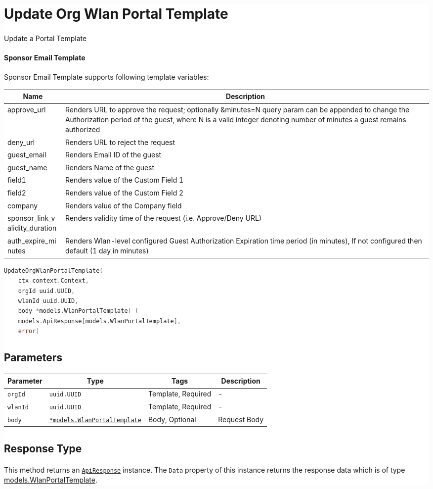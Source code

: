 
# Update Org Wlan Portal Template

Update a Portal Template

#### Sponsor Email Template

Sponsor Email Template supports following template variables:

| **Name** | **Description** |
| --- | --- |
| approve_url | Renders URL to approve the request; optionally &minutes=N query param can be appended to change the Authorization period of the guest, where N is a valid integer denoting number of minutes a guest remains authorized |
| deny_url | Renders URL to reject the request |
| guest_email | Renders Email ID of the guest |
| guest_name | Renders Name of the guest |
| field1 | Renders value of the Custom Field 1 |
| field2 | Renders value of the Custom Field 2 |
| company | Renders value of the Company field |
| sponsor_link_validity_duration | Renders validity time of the request (i.e. Approve/Deny URL) |
| auth_expire_minutes | Renders Wlan-level configured Guest Authorization Expiration time period (in minutes), If not configured then default (1 day in minutes) |

```go
UpdateOrgWlanPortalTemplate(
    ctx context.Context,
    orgId uuid.UUID,
    wlanId uuid.UUID,
    body *models.WlanPortalTemplate) (
    models.ApiResponse[models.WlanPortalTemplate],
    error)
```

## Parameters

| Parameter | Type | Tags | Description |
|  --- | --- | --- | --- |
| `orgId` | `uuid.UUID` | Template, Required | - |
| `wlanId` | `uuid.UUID` | Template, Required | - |
| `body` | [`*models.WlanPortalTemplate`](../../doc/models/wlan-portal-template.md) | Body, Optional | Request Body |

## Response Type

This method returns an [`ApiResponse`](../../doc/api-response.md) instance. The `Data` property of this instance returns the response data which is of type [models.WlanPortalTemplate](../../doc/models/wlan-portal-template.md).

